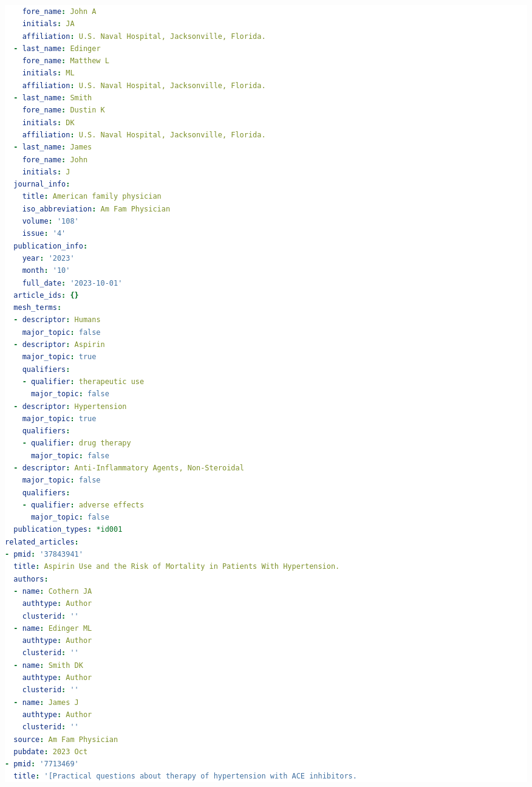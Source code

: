 ```yaml
    fore_name: John A
    initials: JA
    affiliation: U.S. Naval Hospital, Jacksonville, Florida.
  - last_name: Edinger
    fore_name: Matthew L
    initials: ML
    affiliation: U.S. Naval Hospital, Jacksonville, Florida.
  - last_name: Smith
    fore_name: Dustin K
    initials: DK
    affiliation: U.S. Naval Hospital, Jacksonville, Florida.
  - last_name: James
    fore_name: John
    initials: J
  journal_info:
    title: American family physician
    iso_abbreviation: Am Fam Physician
    volume: '108'
    issue: '4'
  publication_info:
    year: '2023'
    month: '10'
    full_date: '2023-10-01'
  article_ids: {}
  mesh_terms:
  - descriptor: Humans
    major_topic: false
  - descriptor: Aspirin
    major_topic: true
    qualifiers:
    - qualifier: therapeutic use
      major_topic: false
  - descriptor: Hypertension
    major_topic: true
    qualifiers:
    - qualifier: drug therapy
      major_topic: false
  - descriptor: Anti-Inflammatory Agents, Non-Steroidal
    major_topic: false
    qualifiers:
    - qualifier: adverse effects
      major_topic: false
  publication_types: *id001
related_articles:
- pmid: '37843941'
  title: Aspirin Use and the Risk of Mortality in Patients With Hypertension.
  authors:
  - name: Cothern JA
    authtype: Author
    clusterid: ''
  - name: Edinger ML
    authtype: Author
    clusterid: ''
  - name: Smith DK
    authtype: Author
    clusterid: ''
  - name: James J
    authtype: Author
    clusterid: ''
  source: Am Fam Physician
  pubdate: 2023 Oct
- pmid: '7713469'
  title: '[Practical questions about therapy of hypertension with ACE inhibitors.
```